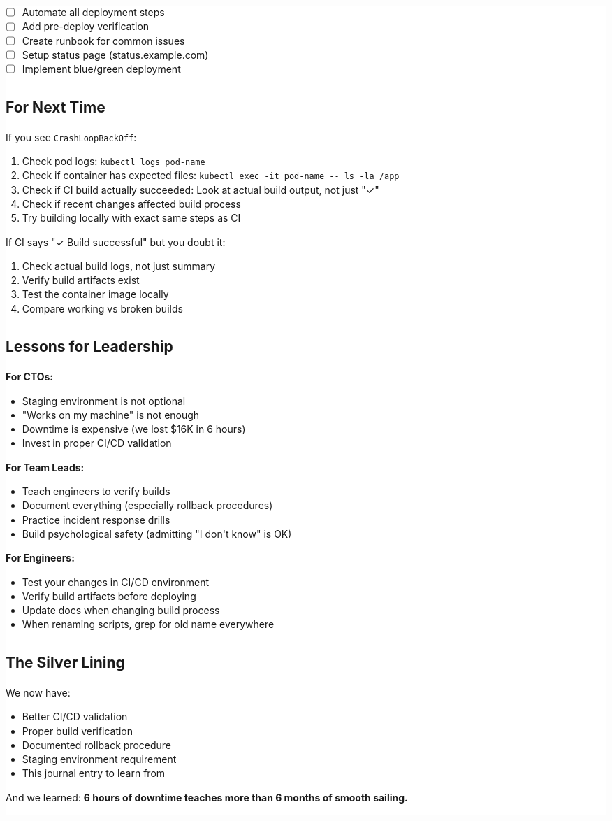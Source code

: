 - [ ] Automate all deployment steps
- [ ] Add pre-deploy verification
- [ ] Create runbook for common issues
- [ ] Setup status page (status.example.com)
- [ ] Implement blue/green deployment

## For Next Time

If you see `CrashLoopBackOff`:

1. Check pod logs: `kubectl logs pod-name`
2. Check if container has expected files: `kubectl exec -it pod-name -- ls -la /app`
3. Check if CI build actually succeeded: Look at actual build output, not just "✓"
4. Check if recent changes affected build process
5. Try building locally with exact same steps as CI

If CI says "✓ Build successful" but you doubt it:

1. Check actual build logs, not just summary
2. Verify build artifacts exist
3. Test the container image locally
4. Compare working vs broken builds

## Lessons for Leadership

**For CTOs:**
- Staging environment is not optional
- "Works on my machine" is not enough
- Downtime is expensive (we lost $16K in 6 hours)
- Invest in proper CI/CD validation

**For Team Leads:**
- Teach engineers to verify builds
- Document everything (especially rollback procedures)
- Practice incident response drills
- Build psychological safety (admitting "I don't know" is OK)

**For Engineers:**
- Test your changes in CI/CD environment
- Verify build artifacts before deploying
- Update docs when changing build process
- When renaming scripts, grep for old name everywhere

## The Silver Lining

We now have:
- Better CI/CD validation
- Proper build verification
- Documented rollback procedure
- Staging environment requirement
- This journal entry to learn from

And we learned: **6 hours of downtime teaches more than 6 months of smooth sailing.**

---